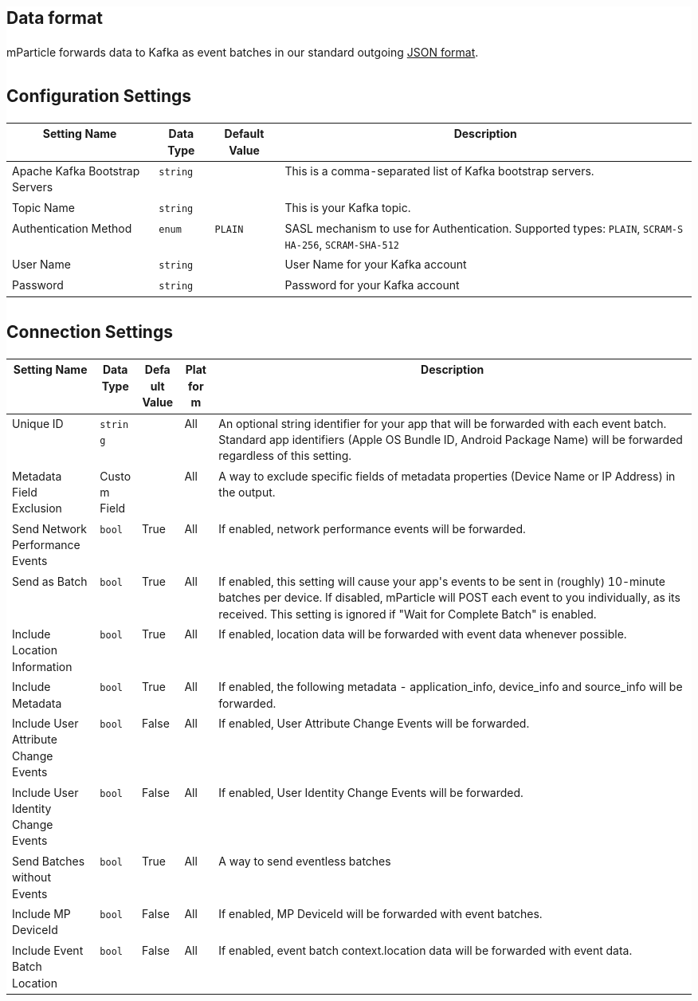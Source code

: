 ## Data format

mParticle forwards data to Kafka as event batches in our standard outgoing [JSON format](https://docs.mparticle.com/developers/server/json-reference/#differences-between-incoming-and-outgoing-json).

## Configuration Settings

Setting Name | Data Type | Default Value | Description
|---|---|---|---
| Apache Kafka Bootstrap Servers | `string` | <unset> | This is a comma-separated list of Kafka bootstrap servers. |
| Topic Name | `string` | <unset> | This is your Kafka topic.	 |
| Authentication Method | `enum` | `PLAIN` | SASL mechanism to use for Authentication. Supported types: `PLAIN`, `SCRAM-SHA-256`, `SCRAM-SHA-512`|
| User Name| `string` | <unset> | User Name for your Kafka account |
| Password | `string` | <unset> | Password for your Kafka account |

## Connection Settings

Setting Name | Data Type | Default Value | Platform | Description
|---|---|---|---|---
| Unique ID | `string` | <unset> | All| An optional string identifier for your app that will be forwarded with each event batch.  Standard app identifiers (Apple OS Bundle ID, Android Package Name) will be forwarded regardless of this setting. |
| Metadata Field Exclusion | Custom Field |  | All | A way to exclude specific fields of metadata properties (Device Name or IP Address) in the output. | 
| Send Network Performance Events | `bool` | True | All| If enabled, network performance events will be forwarded. |
| Send as Batch | `bool` | True | All| If enabled, this setting will cause your app's events to be sent in (roughly) 10-minute batches per device.  If disabled, mParticle will POST each event to you individually, as its received.  This setting is ignored if "Wait for Complete Batch" is enabled. |
| Include Location Information | `bool` | True | All| If enabled, location data will be forwarded with event data whenever possible. |
| Include Metadata | `bool` | True | All| If enabled, the following metadata - application_info, device_info and source_info will be forwarded. |
| Include User Attribute Change Events | `bool` | False | All| If enabled, User Attribute Change Events will be forwarded. |
| Include User Identity Change Events | `bool` | False | All| If enabled, User Identity Change Events will be forwarded. |
| Send Batches without Events	 | `bool` | True | All| A way to send eventless batches |
| Include MP DeviceId	 | `bool` | False | All| If enabled, MP DeviceId will be forwarded with event batches. |
| Include Event Batch Location | `bool` | False | All | If enabled, event batch context.location data will be forwarded with event data. |
